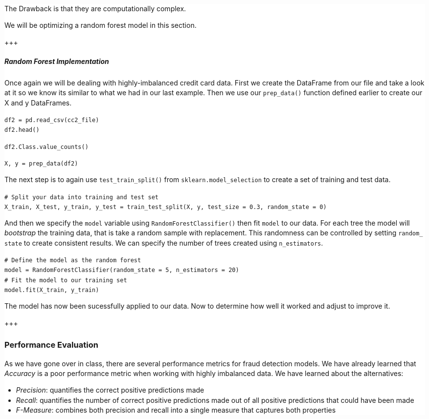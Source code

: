 The Drawback is that they are computationally complex.

We will be optimizing a random forest model in this section.

+++

##### Random Forest Implementation
Once again we will be dealing with highly-imbalanced credit card data. First we create the DataFrame from our file and take a look at it so we know its similar to what we had in our last example. Then we use our `prep_data()` function defined earlier to create our X and y DataFrames.

```{code-cell} ipython3
df2 = pd.read_csv(cc2_file)
df2.head()
```

```{code-cell} ipython3
df2.Class.value_counts()
```

```{code-cell} ipython3
X, y = prep_data(df2)
```

The next step is to again use `test_train_split()` from `sklearn.model_selection` to create a set of training and test data.

```{code-cell} ipython3
# Split your data into training and test set
X_train, X_test, y_train, y_test = train_test_split(X, y, test_size = 0.3, random_state = 0)
```

And then we specify the `model` variable using `RandomForestClassifier()` then fit `model` to our data. For each tree the model will _bootstrap_  the training data, that is take a random sample with replacement. This randomness can be controlled by setting `random_state` to create consistent results. We can specify the number of trees created using 
`n_estimators`.

```{code-cell} ipython3
# Define the model as the random forest
model = RandomForestClassifier(random_state = 5, n_estimators = 20)
# Fit the model to our training set
model.fit(X_train, y_train)
```

The model has now been sucessfully applied to our data. Now to determine how well it worked and adjust to improve it.

+++

### Performance Evaluation
As we have gone over in class, there are several performance metrics for fraud detection models. We have already learned that _Accuracy_ is a poor performance metric when working with highly imbalanced data. We have learned about the alternatives:
- _Precision_: quantifies the correct positive predictions made
- _Recall_: quantifies the number of correct positive predictions made out of all positive predictions that could have been made
- _F-Measure_: combines both precision and recall into a single measure that captures both properties
  
